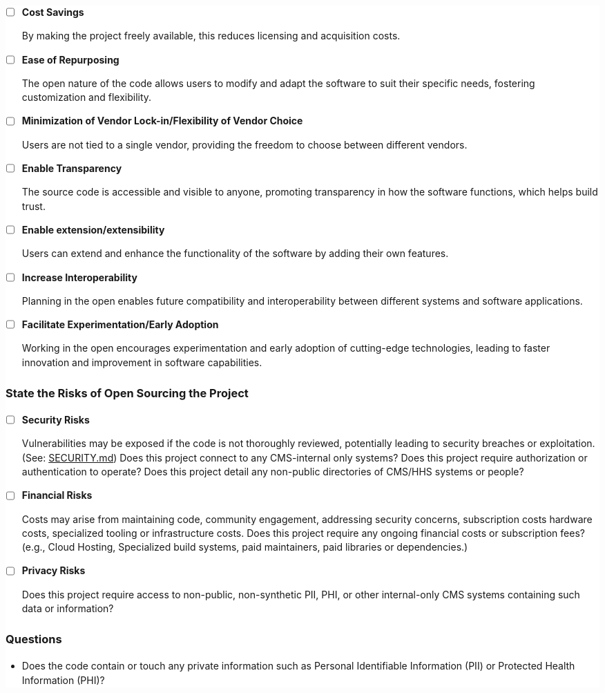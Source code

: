 - [ ] **Cost Savings**

  By making the project freely available, this reduces licensing and acquisition costs.

- [ ] **Ease of Repurposing**

  The open nature of the code allows users to modify and adapt the software to suit their
  specific needs, fostering customization and flexibility.

- [ ] **Minimization of Vendor Lock-in/Flexibility of Vendor Choice**

  Users are not tied to a single vendor, providing the freedom to choose between different vendors.

- [ ] **Enable Transparency**

  The source code is accessible and visible to anyone, promoting transparency in how the
  software functions, which helps build trust.

- [ ] **Enable extension/extensibility**

  Users can extend and enhance the functionality of the software by adding their own
  features.

- [ ] **Increase Interoperability**

  Planning in the open enables future compatibility and interoperability between different
  systems and software applications.

- [ ] **Facilitate Experimentation/Early Adoption**

  Working in the open encourages experimentation and early adoption of cutting-edge
  technologies, leading to faster innovation and improvement in software capabilities.

### State the Risks of Open Sourcing the Project

- [ ] **Security Risks**

  Vulnerabilities may be exposed if the code is not thoroughly reviewed, potentially leading to security breaches or exploitation. (See: [SECURITY.md]({{cookiecutter.project_slug}}/SECURITY.md)) Does this project connect to any CMS-internal only systems? Does this project require authorization or authentication to operate? Does this project detail any non-public directories of CMS/HHS systems or people?

- [ ] **Financial Risks**

  Costs may arise from maintaining code, community engagement, addressing security concerns, subscription costs hardware costs, specialized tooling or infrastructure costs. Does this project require any ongoing financial costs or subscription fees? (e.g., Cloud Hosting, Specialized build systems, paid maintainers, paid libraries or dependencies.)

- [ ] **Privacy Risks**

  Does this project require access to non-public, non-synthetic PII, PHI, or other internal-only CMS systems containing such data or information?

### Questions

- Does the code contain or touch any private information such as Personal Identifiable Information (PII) or Protected Health Information (PHI)?
